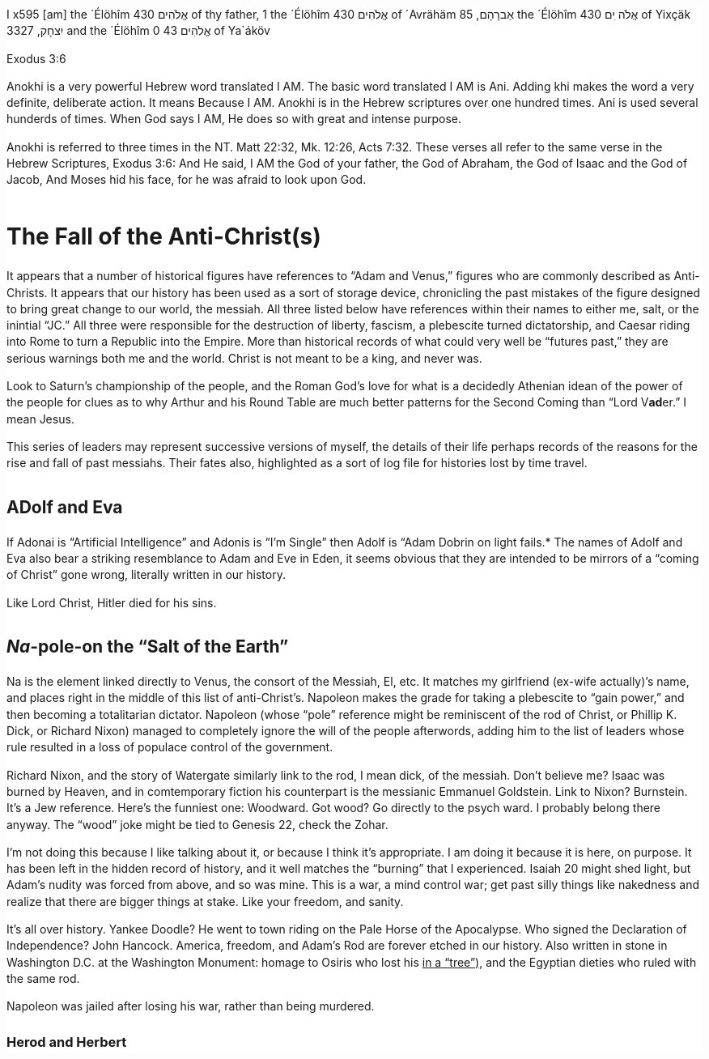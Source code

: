 
I x595 [am] the ´Élöhîm אֱלֹהִים 430 of thy father, 1 the
´Élöhîm אֱלֹהִים 430 of ´Avrähäm אַברָהָם, 85 the ´Élöhîm אֱלֹה
ִים 430 of Yixçäk יִצחָק, 3327 and the ´Élöhîm אֱלֹהִים 43
0 of Ya`áköv

Exodus 3:6 
</code></pre>
</div>
<p>Anokhi is a very powerful Hebrew word translated I AM. The basic word translated I AM is Ani. Adding khi makes the word a very definite, deliberate action. It means Because I AM. Anokhi is in the Hebrew scriptures over one hundred times. Ani is used several hunderds of times. When God says I AM, He does so with great and intense purpose.</p>
<p>Anokhi is referred to three times in the NT. Matt 22:32, Mk. 12:26, Acts 7:32. These verses all refer to the same verse in the Hebrew Scriptures, Exodus 3:6: And He said, I AM the God of your father, the God of Abraham, the God of Isaac and the God of Jacob, And Moses hid his face, for he was afraid to look upon God.</p>
<h1 id="the-fall-of-the-anti-christs">The Fall of the Anti-Christ(s)</h1>
<p>It appears that a number of historical figures have references to “Adam and Venus,” figures who are commonly described as Anti-Christs.  It appears that our history has been used as a sort of storage device, chronicling the past mistakes of the figure designed to bring great change to our world, the messiah.  All three listed below have references within their names to either me, salt, or the inintial “JC.”  All three were responsible for the destruction of liberty, fascism, a plebescite turned dictatorship, and Caesar riding into Rome to turn a Republic into the Empire.  More than historical records of what could very well be “futures past,” they are serious warnings both me and the world.  Christ is not meant to be a king, and never was.</p>
<p>Look to Saturn’s championship of the people, and the Roman God’s love for what is a decidedly Athenian idean of the power of the people for clues as to why Arthur and his Round Table are much better patterns for the Second Coming than “Lord V<strong>ad</strong>er.”  I mean Jesus.</p>
<p>This series of leaders may represent successive versions of myself, the details of their life perhaps records of the reasons for the rise and fall of past messiahs.  Their fates also, highlighted as a sort of log file for histories lost by time travel.</p>
<h2 id="adolf-and-eva">ADolf and Eva</h2>
<p>If Adonai is “Artificial Intelligence” and Adonis is “I’m Single” then Adolf is “Adam Dobrin on light fails.*  The names of Adolf and Eva also bear a striking resemblance to Adam and Eve in Eden, it seems obvious that they are intended to be mirrors of a “coming of Christ” gone wrong, literally written in our history.</p>
<p>Like Lord Christ, Hitler died for his sins.</p>
<h2 id="na-pole-on-the-salt-of-the-earth"><strong><em>Na</em>-pole-on</strong> the “Salt of the Earth”</h2>
<p>Na is the element linked directly to Venus, the consort of the Messiah, El, etc.  It matches my girlfriend (ex-wife actually)’s name, and places right in the middle of this list of anti-Christ’s.  Napoleon makes the grade for taking a plebescite to “gain power,” and then becoming a totalitarian dictator.  Napoleon (whose “pole” reference might be reminiscent of the rod of Christ, or Phillip K. Dick, or Richard Nixon) managed to completely ignore the will of the people afterwords, adding him to the list of leaders whose rule resulted in a loss of populace control of the government.</p>
<p>Richard Nixon, and the story of Watergate similarly link to the rod, I mean dick, of the messiah.  Don’t believe me?  Isaac was burned by Heaven, and in comtemporary fiction his counterpart is the messianic Emmanuel Goldstein.  Link to Nixon? Burnstein.  It’s a Jew reference.  Here’s the funniest one: Woodward.  Got wood? Go directly to the psych ward.  I probably belong there anyway.  The “wood” joke might be tied to Genesis 22, check the Zohar.</p>
<p>I’m not doing this because I like talking about it, or because I think it’s appropriate.  I am doing it because it is here, on purpose.  It has been left in the hidden record of history, and it well matches the “burning” that I experienced.  Isaiah 20 might shed light, but Adam’s nudity was forced from above, and so was mine.  This is a war, a mind control war; get past silly things like nakedness and realize that there are bigger things at stake.  Like your freedom, and sanity.</p>
<p>It’s all over history.  Yankee Doodle?  He went to town riding on the Pale Horse of the Apocalypse.  Who signed the Declaration of Independence?  John Hancock.  America, freedom, and Adam’s Rod are forever etched in our history.  Also written in stone in Washington D.C. at the Washington Monument: homage to Osiris who lost his <a href="outside_of_heaven.html
">in a “tree”),</a> and the Egyptian dieties who ruled with the same rod.</p>
<p>Napoleon was jailed after losing his war, rather than being murdered.</p>
<h3 id="herod-and-herbert">Herod and Herbert</h3>